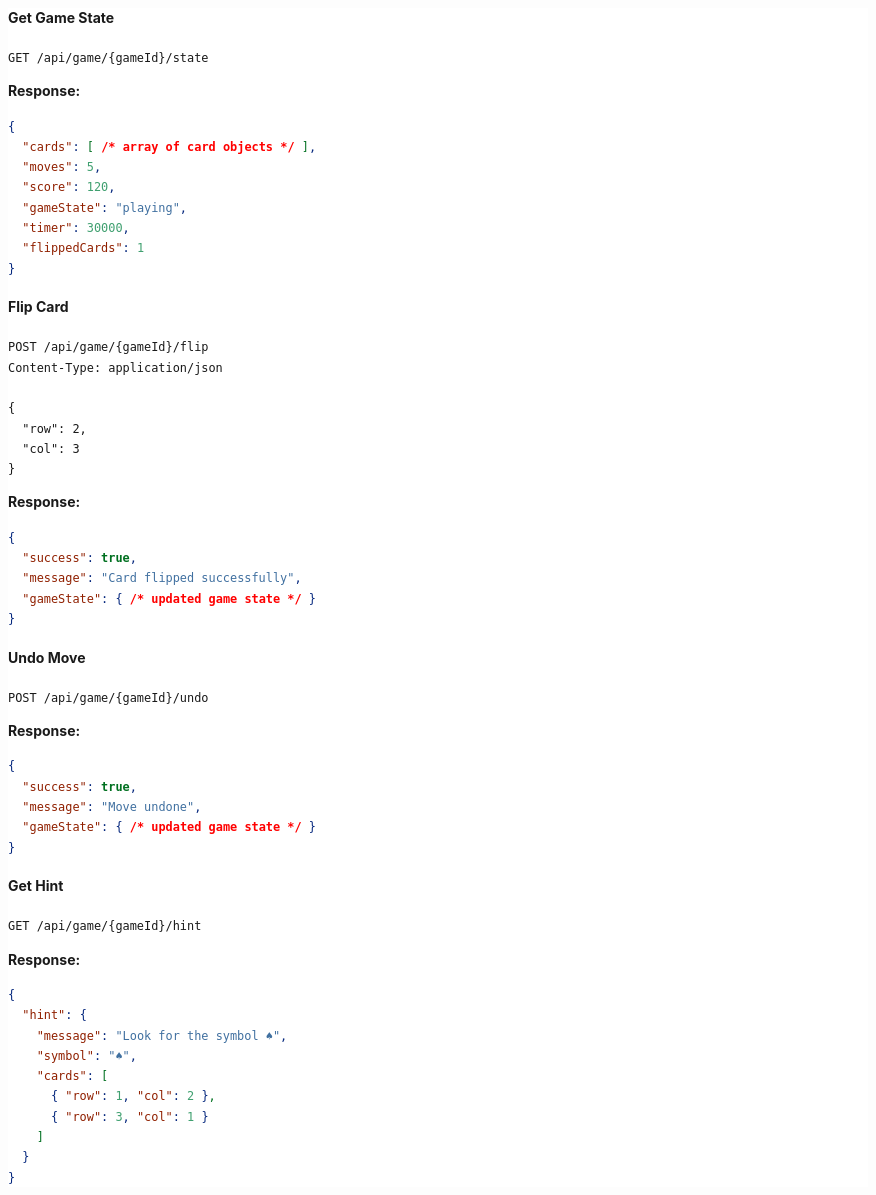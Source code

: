 #### Get Game State
```http
GET /api/game/{gameId}/state
```
**Response:**
```json
{
  "cards": [ /* array of card objects */ ],
  "moves": 5,
  "score": 120,
  "gameState": "playing",
  "timer": 30000,
  "flippedCards": 1
}
```

#### Flip Card
```http
POST /api/game/{gameId}/flip
Content-Type: application/json

{
  "row": 2,
  "col": 3
}
```
**Response:**
```json
{
  "success": true,
  "message": "Card flipped successfully",
  "gameState": { /* updated game state */ }
}
```

#### Undo Move
```http
POST /api/game/{gameId}/undo
```
**Response:**
```json
{
  "success": true,
  "message": "Move undone",
  "gameState": { /* updated game state */ }
}
```

#### Get Hint
```http
GET /api/game/{gameId}/hint
```
**Response:**
```json
{
  "hint": {
    "message": "Look for the symbol ♠",
    "symbol": "♠",
    "cards": [
      { "row": 1, "col": 2 },
      { "row": 3, "col": 1 }
    ]
  }
}
```
